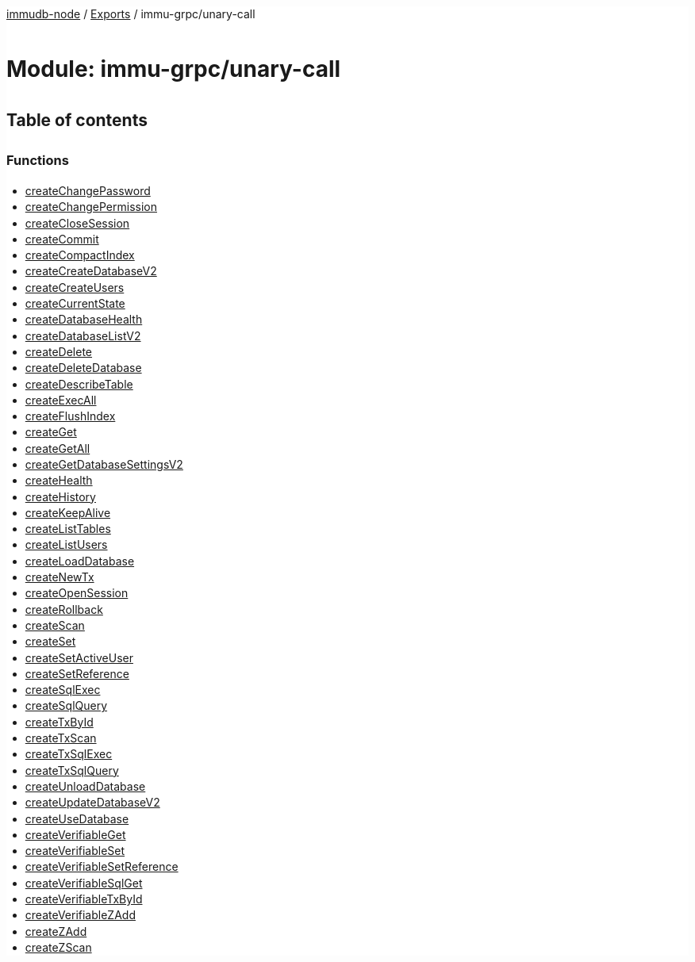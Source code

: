 [immudb-node](../README.md) / [Exports](../modules.md) / immu-grpc/unary-call

# Module: immu-grpc/unary-call

## Table of contents

### Functions

- [createChangePassword](immu_grpc_unary_call.md#createchangepassword)
- [createChangePermission](immu_grpc_unary_call.md#createchangepermission)
- [createCloseSession](immu_grpc_unary_call.md#createclosesession)
- [createCommit](immu_grpc_unary_call.md#createcommit)
- [createCompactIndex](immu_grpc_unary_call.md#createcompactindex)
- [createCreateDatabaseV2](immu_grpc_unary_call.md#createcreatedatabasev2)
- [createCreateUsers](immu_grpc_unary_call.md#createcreateusers)
- [createCurrentState](immu_grpc_unary_call.md#createcurrentstate)
- [createDatabaseHealth](immu_grpc_unary_call.md#createdatabasehealth)
- [createDatabaseListV2](immu_grpc_unary_call.md#createdatabaselistv2)
- [createDelete](immu_grpc_unary_call.md#createdelete)
- [createDeleteDatabase](immu_grpc_unary_call.md#createdeletedatabase)
- [createDescribeTable](immu_grpc_unary_call.md#createdescribetable)
- [createExecAll](immu_grpc_unary_call.md#createexecall)
- [createFlushIndex](immu_grpc_unary_call.md#createflushindex)
- [createGet](immu_grpc_unary_call.md#createget)
- [createGetAll](immu_grpc_unary_call.md#creategetall)
- [createGetDatabaseSettingsV2](immu_grpc_unary_call.md#creategetdatabasesettingsv2)
- [createHealth](immu_grpc_unary_call.md#createhealth)
- [createHistory](immu_grpc_unary_call.md#createhistory)
- [createKeepAlive](immu_grpc_unary_call.md#createkeepalive)
- [createListTables](immu_grpc_unary_call.md#createlisttables)
- [createListUsers](immu_grpc_unary_call.md#createlistusers)
- [createLoadDatabase](immu_grpc_unary_call.md#createloaddatabase)
- [createNewTx](immu_grpc_unary_call.md#createnewtx)
- [createOpenSession](immu_grpc_unary_call.md#createopensession)
- [createRollback](immu_grpc_unary_call.md#createrollback)
- [createScan](immu_grpc_unary_call.md#createscan)
- [createSet](immu_grpc_unary_call.md#createset)
- [createSetActiveUser](immu_grpc_unary_call.md#createsetactiveuser)
- [createSetReference](immu_grpc_unary_call.md#createsetreference)
- [createSqlExec](immu_grpc_unary_call.md#createsqlexec)
- [createSqlQuery](immu_grpc_unary_call.md#createsqlquery)
- [createTxById](immu_grpc_unary_call.md#createtxbyid)
- [createTxScan](immu_grpc_unary_call.md#createtxscan)
- [createTxSqlExec](immu_grpc_unary_call.md#createtxsqlexec)
- [createTxSqlQuery](immu_grpc_unary_call.md#createtxsqlquery)
- [createUnloadDatabase](immu_grpc_unary_call.md#createunloaddatabase)
- [createUpdateDatabaseV2](immu_grpc_unary_call.md#createupdatedatabasev2)
- [createUseDatabase](immu_grpc_unary_call.md#createusedatabase)
- [createVerifiableGet](immu_grpc_unary_call.md#createverifiableget)
- [createVerifiableSet](immu_grpc_unary_call.md#createverifiableset)
- [createVerifiableSetReference](immu_grpc_unary_call.md#createverifiablesetreference)
- [createVerifiableSqlGet](immu_grpc_unary_call.md#createverifiablesqlget)
- [createVerifiableTxById](immu_grpc_unary_call.md#createverifiabletxbyid)
- [createVerifiableZAdd](immu_grpc_unary_call.md#createverifiablezadd)
- [createZAdd](immu_grpc_unary_call.md#createzadd)
- [createZScan](immu_grpc_unary_call.md#createzscan)

